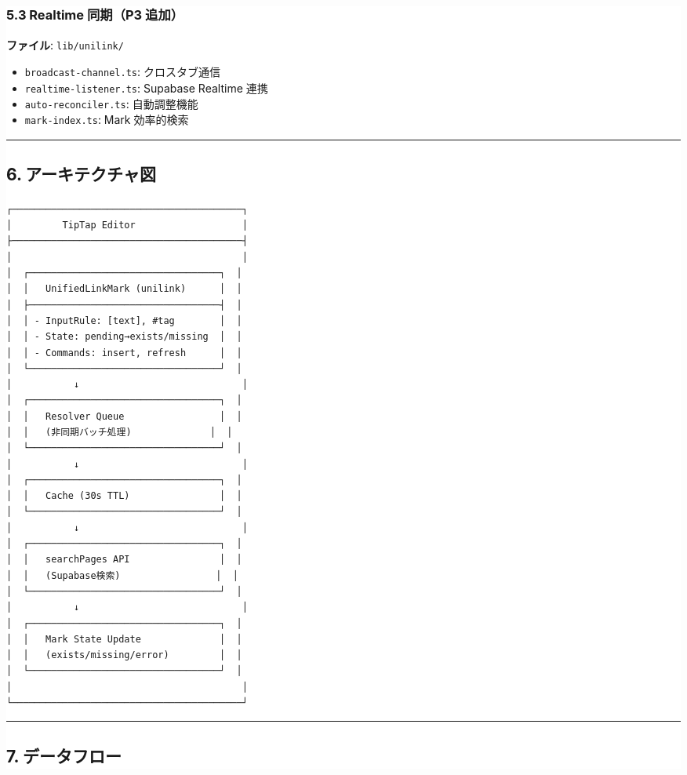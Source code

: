 ### 5.3 Realtime 同期（P3 追加）

**ファイル**: `lib/unilink/`

- `broadcast-channel.ts`: クロスタブ通信
- `realtime-listener.ts`: Supabase Realtime 連携
- `auto-reconciler.ts`: 自動調整機能
- `mark-index.ts`: Mark 効率的検索

---

## 6. アーキテクチャ図

```
┌─────────────────────────────────────────┐
│         TipTap Editor                   │
├─────────────────────────────────────────┤
│                                         │
│  ┌──────────────────────────────────┐  │
│  │   UnifiedLinkMark (unilink)      │  │
│  ├──────────────────────────────────┤  │
│  │ - InputRule: [text], #tag        │  │
│  │ - State: pending→exists/missing  │  │
│  │ - Commands: insert, refresh      │  │
│  └──────────────────────────────────┘  │
│           ↓                             │
│  ┌──────────────────────────────────┐  │
│  │   Resolver Queue                 │  │
│  │   (非同期バッチ処理)              │  │
│  └──────────────────────────────────┘  │
│           ↓                             │
│  ┌──────────────────────────────────┐  │
│  │   Cache (30s TTL)                │  │
│  └──────────────────────────────────┘  │
│           ↓                             │
│  ┌──────────────────────────────────┐  │
│  │   searchPages API                │  │
│  │   (Supabase検索)                 │  │
│  └──────────────────────────────────┘  │
│           ↓                             │
│  ┌──────────────────────────────────┐  │
│  │   Mark State Update              │  │
│  │   (exists/missing/error)         │  │
│  └──────────────────────────────────┘  │
│                                         │
└─────────────────────────────────────────┘
```

---

## 7. データフロー
